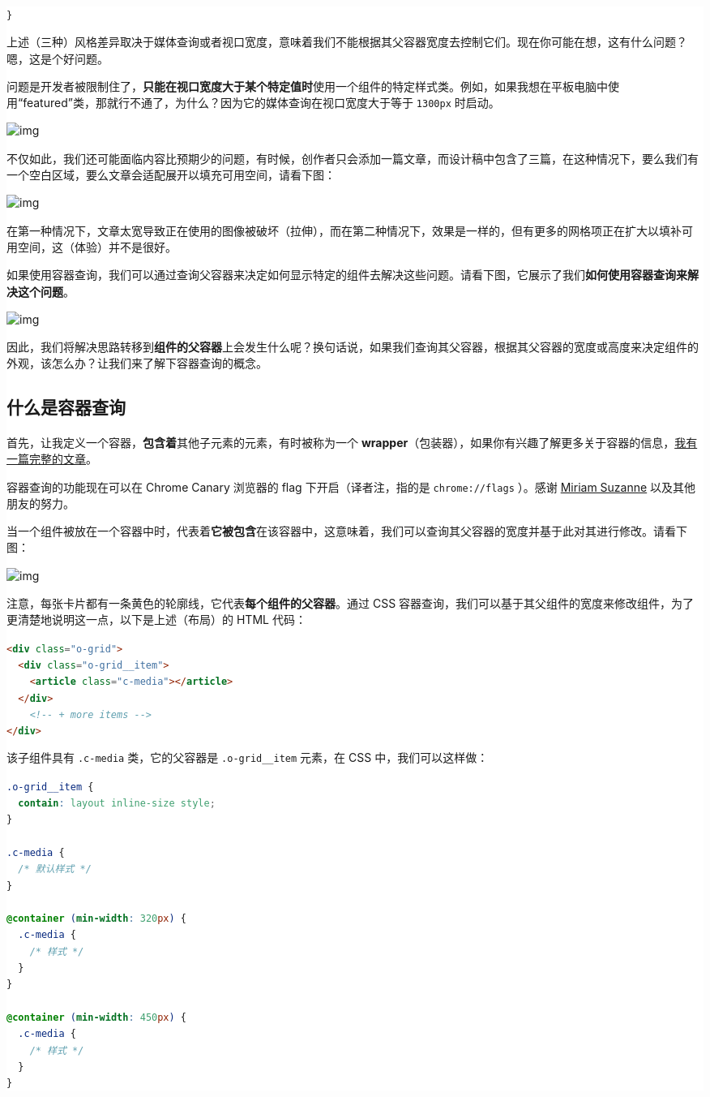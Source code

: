 ```css
}
```

上述（三种）风格差异取决于媒体查询或者视口宽度，意味着我们不能根据其父容器宽度去控制它们。现在你可能在想，这有什么问题？嗯，这是个好问题。

问题是开发者被限制住了，**只能在视口宽度大于某个特定值时**使用一个组件的特定样式类。例如，如果我想在平板电脑中使用“featured”类，那就行不通了，为什么？因为它的媒体查询在视口宽度大于等于 `1300px` 时启动。

![img](https://tva1.sinaimg.cn/large/008i3skNgy1gv5qpryw7kj60yk0nmq3q02.jpg)

不仅如此，我们还可能面临内容比预期少的问题，有时候，创作者只会添加一篇文章，而设计稿中包含了三篇，在这种情况下，要么我们有一个空白区域，要么文章会适配展开以填充可用空间，请看下图：

![img](https://tva1.sinaimg.cn/large/008i3skNgy1gv5qpq32lbj60yk0kkt8z02.jpg)

在第一种情况下，文章太宽导致正在使用的图像被破坏（拉伸），而在第二种情况下，效果是一样的，但有更多的网格项正在扩大以填补可用空间，这（体验）并不是很好。

如果使用容器查询，我们可以通过查询父容器来决定如何显示特定的组件去解决这些问题。请看下图，它展示了我们**如何使用容器查询来解决这个问题**。

![img](https://tva1.sinaimg.cn/large/008i3skNgy1gv5qq1bi6vj60yk0laq3802.jpg)

因此，我们将解决思路转移到**组件的父容器**上会发生什么呢？换句话说，如果我们查询其父容器，根据其父容器的宽度或高度来决定组件的外观，该怎么办？让我们来了解下容器查询的概念。

## 什么是容器查询

首先，让我定义一个容器，**包含着**其他子元素的元素，有时被称为一个 **wrapper**（包装器），如果你有兴趣了解更多关于容器的信息，[我有一篇完整的文章](https://ishadeed.com/article/styling-wrappers-css/)。

容器查询的功能现在可以在 Chrome Canary 浏览器的 flag 下开启（译者注，指的是 `chrome://flags` ）。感谢 [Miriam Suzanne](https://css.oddbird.net/rwd/query/contain/) 以及其他朋友的努力。

当一个组件被放在一个容器中时，代表着**它被包含**在该容器中，这意味着，我们可以查询其父容器的宽度并基于此对其进行修改。请看下图：

![img](https://tva1.sinaimg.cn/large/008i3skNgy1gv5qpqk3k0j615o0p2gmp02.jpg)

注意，每张卡片都有一条黄色的轮廓线，它代表**每个组件的父容器**。通过 CSS 容器查询，我们可以基于其父组件的宽度来修改组件，为了更清楚地说明这一点，以下是上述（布局）的 HTML 代码：

```html
<div class="o-grid">
  <div class="o-grid__item">
    <article class="c-media"></article>
  </div>
    <!-- + more items -->
</div>
```

该子组件具有 `.c-media` 类，它的父容器是 `.o-grid__item` 元素，在 CSS 中，我们可以这样做：

```css
.o-grid__item {
  contain: layout inline-size style;
}

.c-media {
  /* 默认样式 */
}

@container (min-width: 320px) {
  .c-media {
    /* 样式 */
  }
}

@container (min-width: 450px) {
  .c-media {
    /* 样式 */
  }
}
```
